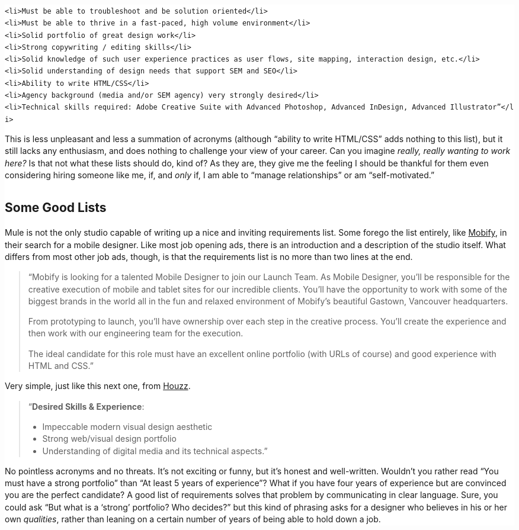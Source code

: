  	<li>Must be able to troubleshoot and be solution oriented</li>
 	<li>Must be able to thrive in a fast-paced, high volume environment</li>
 	<li>Solid portfolio of great design work</li>
 	<li>Strong copywriting / editing skills</li>
 	<li>Solid knowledge of such user experience practices as user flows, site mapping, interaction design, etc.</li>
 	<li>Solid understanding of design needs that support SEM and SEO</li>
 	<li>Ability to write HTML/CSS</li>
 	<li>Agency background (media and/or SEM agency) very strongly desired</li>
 	<li>Technical skills required: Adobe Creative Suite with Advanced Photoshop, Advanced InDesign, Advanced Illustrator”</li>
</ul>
</blockquote>

This is less unpleasant and less a summation of acronyms (although “ability to write HTML/CSS” adds nothing to this list), but it still lacks any enthusiasm, and does nothing to challenge your view of your career. Can you imagine <em>really, really wanting to work here?</em> Is that not what these lists should do, kind of? As they are, they give me the feeling I should be thankful for them even considering hiring someone like me, if, and <em>only</em> if, I am able to “manage relationships” or am “self-motivated.”

## Some Good Lists

Mule is not the only studio capable of writing up a nice and inviting requirements list. Some forego the list entirely, like <a title="Mobify" href="https://www.mobify.com/about/jobs/">Mobify</a>, in their search for a mobile designer. Like most job opening ads, there is an introduction and a description of the studio itself. What differs from most other job ads, though, is that the requirements list is no more than two lines at the end.
<blockquote>“Mobify is looking for a talented Mobile Designer to join our Launch Team. As Mobile Designer, you’ll be responsible for the creative execution of mobile and tablet sites for our incredible clients. You’ll have the opportunity to work with some of the biggest brands in the world all in the fun and relaxed environment of Mobify’s beautiful Gastown, Vancouver headquarters.

From prototyping to launch, you’ll have ownership over each step in the creative process. You’ll create the experience and then work with our engineering team for the execution.

The ideal candidate for this role must have an excellent online portfolio (with URLs of course) and good experience with HTML and CSS.”</blockquote>

Very simple, just like this next one, from <a title="Houzz" href="https://www.houzz.com/jobs#VisualDesigner">Houzz</a>.
<blockquote>“<strong>Desired Skills &amp; Experience</strong>:
<ul>
 	<li>Impeccable modern visual design aesthetic</li>
 	<li>Strong web/visual design portfolio</li>
 	<li>Understanding of digital media and its technical aspects.”</li>
</ul>
</blockquote>

No pointless acronyms and no threats. It’s not exciting or funny, but it’s honest and well-written. Wouldn’t you rather read “You must have a strong portfolio” than “At least 5 years of experience”? What if you have four years of experience but are convinced you are the perfect candidate? A good list of requirements solves that problem by communicating in clear language. Sure, you could ask “But what is a ‘strong’ portfolio? Who decides?” but this kind of phrasing asks for a designer who believes in his or her own <em>qualities</em>, rather than leaning on a certain number of years of being able to hold down a job.
